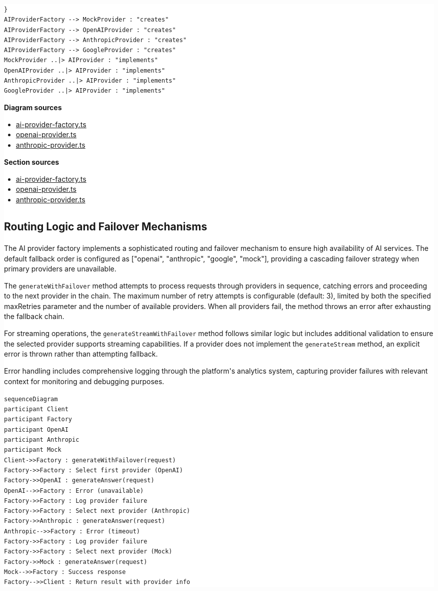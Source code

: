 ```mermaid
}
AIProviderFactory --> MockProvider : "creates"
AIProviderFactory --> OpenAIProvider : "creates"
AIProviderFactory --> AnthropicProvider : "creates"
AIProviderFactory --> GoogleProvider : "creates"
MockProvider ..|> AIProvider : "implements"
OpenAIProvider ..|> AIProvider : "implements"
AnthropicProvider ..|> AIProvider : "implements"
GoogleProvider ..|> AIProvider : "implements"
```

**Diagram sources**
- [ai-provider-factory.ts](file://packages/ai-providers/src/providers/ai-provider-factory.ts#L46-L146)
- [openai-provider.ts](file://packages/ai-providers/src/providers/openai-provider.ts#L8-L26)
- [anthropic-provider.ts](file://packages/ai-providers/src/providers/anthropic-provider.ts#L8-L26)

**Section sources**
- [ai-provider-factory.ts](file://packages/ai-providers/src/providers/ai-provider-factory.ts#L46-L146)
- [openai-provider.ts](file://packages/ai-providers/src/providers/openai-provider.ts#L8-L26)
- [anthropic-provider.ts](file://packages/ai-providers/src/providers/anthropic-provider.ts#L8-L26)

## Routing Logic and Failover Mechanisms

The AI provider factory implements a sophisticated routing and failover mechanism to ensure high availability of AI services. The default fallback order is configured as ["openai", "anthropic", "google", "mock"], providing a cascading failover strategy when primary providers are unavailable.

The `generateWithFailover` method attempts to process requests through providers in sequence, catching errors and proceeding to the next provider in the chain. The maximum number of retry attempts is configurable (default: 3), limited by both the specified maxRetries parameter and the number of available providers. When all providers fail, the method throws an error after exhausting the fallback chain.

For streaming operations, the `generateStreamWithFailover` method follows similar logic but includes additional validation to ensure the selected provider supports streaming capabilities. If a provider does not implement the `generateStream` method, an explicit error is thrown rather than attempting fallback.

Error handling includes comprehensive logging through the platform's analytics system, capturing provider failures with relevant context for monitoring and debugging purposes.

```mermaid
sequenceDiagram
participant Client
participant Factory
participant OpenAI
participant Anthropic
participant Mock
Client->>Factory : generateWithFailover(request)
Factory->>Factory : Select first provider (OpenAI)
Factory->>OpenAI : generateAnswer(request)
OpenAI-->>Factory : Error (unavailable)
Factory->>Factory : Log provider failure
Factory->>Factory : Select next provider (Anthropic)
Factory->>Anthropic : generateAnswer(request)
Anthropic-->>Factory : Error (timeout)
Factory->>Factory : Log provider failure
Factory->>Factory : Select next provider (Mock)
Factory->>Mock : generateAnswer(request)
Mock-->>Factory : Success response
Factory-->>Client : Return result with provider info
```
